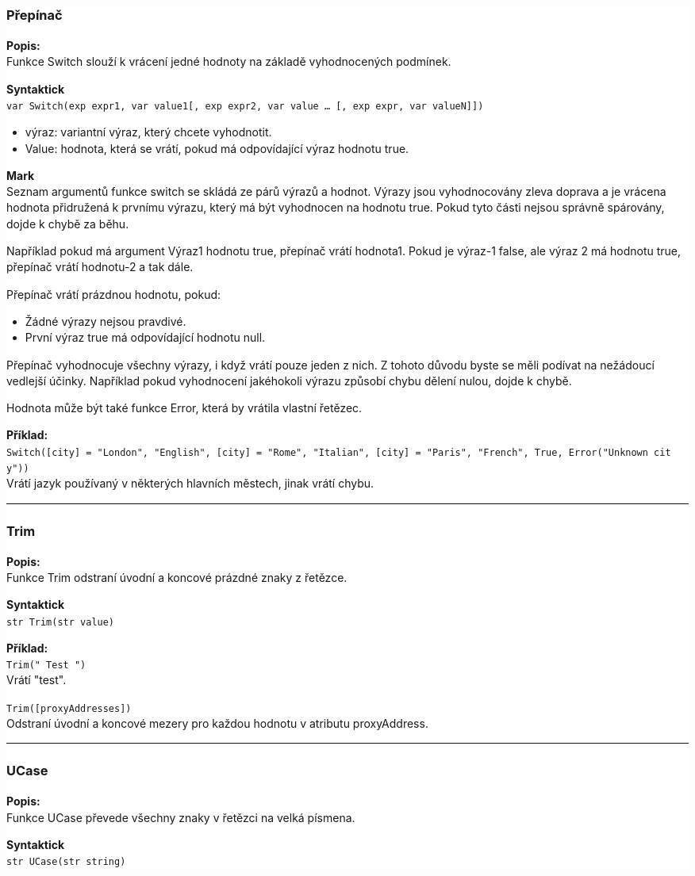 ### <a name="switch"></a>Přepínač
**Popis:**  
Funkce Switch slouží k vrácení jedné hodnoty na základě vyhodnocených podmínek.

**Syntaktick**  
`var Switch(exp expr1, var value1[, exp expr2, var value … [, exp expr, var valueN]])`

* výraz: variantní výraz, který chcete vyhodnotit.
* Value: hodnota, která se vrátí, pokud má odpovídající výraz hodnotu true.

**Mark**  
Seznam argumentů funkce switch se skládá ze párů výrazů a hodnot. Výrazy jsou vyhodnocovány zleva doprava a je vrácena hodnota přidružená k prvnímu výrazu, který má být vyhodnocen na hodnotu true. Pokud tyto části nejsou správně spárovány, dojde k chybě za běhu.

Například pokud má argument Výraz1 hodnotu true, přepínač vrátí hodnota1. Pokud je výraz-1 false, ale výraz 2 má hodnotu true, přepínač vrátí hodnotu-2 a tak dále.

Přepínač vrátí prázdnou hodnotu, pokud:

* Žádné výrazy nejsou pravdivé.
* První výraz true má odpovídající hodnotu null.

Přepínač vyhodnocuje všechny výrazy, i když vrátí pouze jeden z nich. Z tohoto důvodu byste se měli podívat na nežádoucí vedlejší účinky. Například pokud vyhodnocení jakéhokoli výrazu způsobí chybu dělení nulou, dojde k chybě.

Hodnota může být také funkce Error, která by vrátila vlastní řetězec.

**Příklad:**  
`Switch([city] = "London", "English", [city] = "Rome", "Italian", [city] = "Paris", "French", True, Error("Unknown city"))`  
Vrátí jazyk používaný v některých hlavních městech, jinak vrátí chybu.

---
### <a name="trim"></a>Trim
**Popis:**  
Funkce Trim odstraní úvodní a koncové prázdné znaky z řetězce.

**Syntaktick**  
`str Trim(str value)`  

**Příklad:**  
`Trim(" Test ")`  
Vrátí "test".

`Trim([proxyAddresses])`  
Odstraní úvodní a koncové mezery pro každou hodnotu v atributu proxyAddress.

---
### <a name="ucase"></a>UCase
**Popis:**  
Funkce UCase převede všechny znaky v řetězci na velká písmena.

**Syntaktick**  
`str UCase(str string)`
